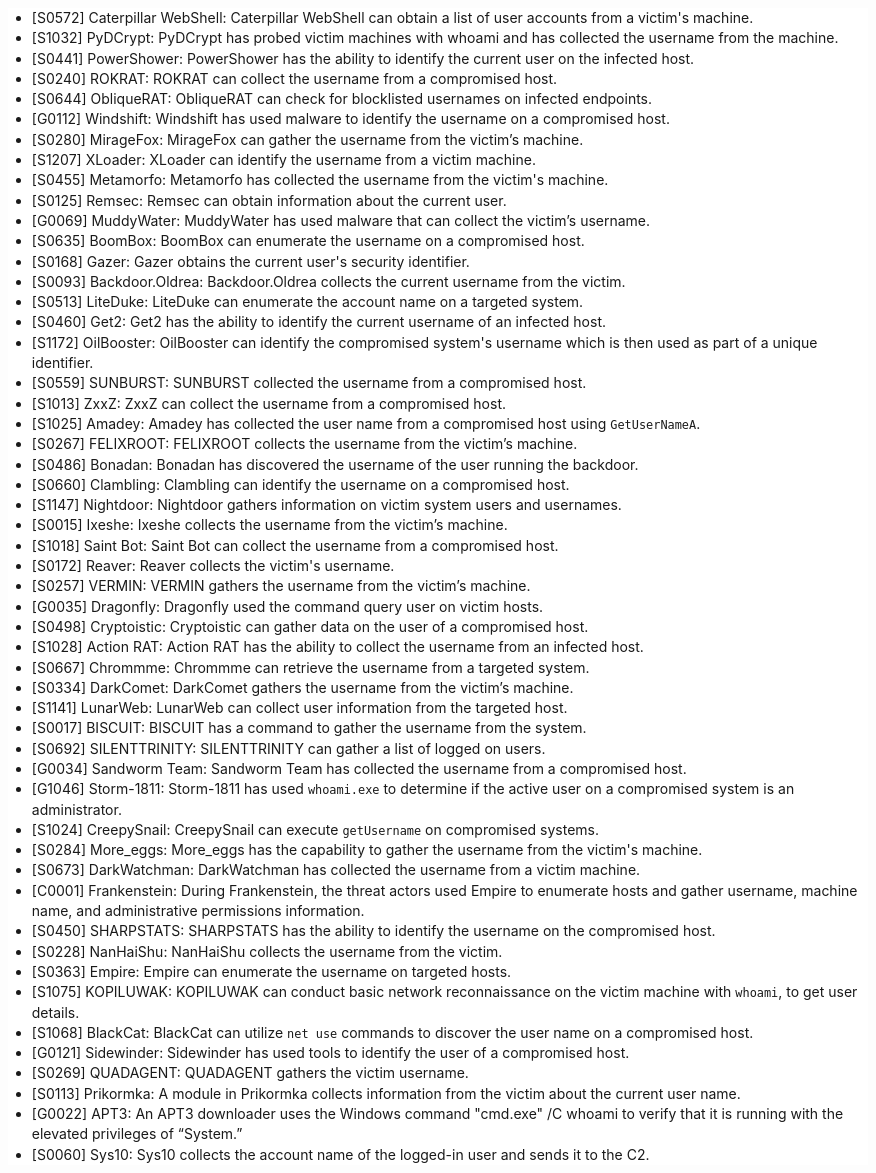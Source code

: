 - [S0572] Caterpillar WebShell: Caterpillar WebShell can obtain a list of user accounts from a victim's machine.
- [S1032] PyDCrypt: PyDCrypt has probed victim machines with whoami and has collected the username from the machine.
- [S0441] PowerShower: PowerShower has the ability to identify the current user on the infected host.
- [S0240] ROKRAT: ROKRAT can collect the username from a compromised host.
- [S0644] ObliqueRAT: ObliqueRAT can check for blocklisted usernames on infected endpoints.
- [G0112] Windshift: Windshift has used malware to identify the username on a compromised host.
- [S0280] MirageFox: MirageFox can gather the username from the victim’s machine.
- [S1207] XLoader: XLoader can identify the username from a victim machine.
- [S0455] Metamorfo: Metamorfo has collected the username from the victim's machine.
- [S0125] Remsec: Remsec can obtain information about the current user.
- [G0069] MuddyWater: MuddyWater has used malware that can collect the victim’s username.
- [S0635] BoomBox: BoomBox can enumerate the username on a compromised host.
- [S0168] Gazer: Gazer obtains the current user's security identifier.
- [S0093] Backdoor.Oldrea: Backdoor.Oldrea collects the current username from the victim.
- [S0513] LiteDuke: LiteDuke can enumerate the account name on a targeted system.
- [S0460] Get2: Get2 has the ability to identify the current username of an infected host.
- [S1172] OilBooster: OilBooster can identify the compromised system's username which is then used as part of a unique identifier.
- [S0559] SUNBURST: SUNBURST collected the username from a compromised host.
- [S1013] ZxxZ: ZxxZ can collect the username from a compromised host.
- [S1025] Amadey: Amadey has collected the user name from a compromised host using `GetUserNameA`.
- [S0267] FELIXROOT: FELIXROOT collects the username from the victim’s machine.
- [S0486] Bonadan: Bonadan has discovered the username of the user running the backdoor.
- [S0660] Clambling: Clambling can identify the username on a compromised host.
- [S1147] Nightdoor: Nightdoor gathers information on victim system users and usernames.
- [S0015] Ixeshe: Ixeshe collects the username from the victim’s machine.
- [S1018] Saint Bot: Saint Bot can collect the username from a compromised host.
- [S0172] Reaver: Reaver collects the victim's username.
- [S0257] VERMIN: VERMIN gathers the username from the victim’s machine.
- [G0035] Dragonfly: Dragonfly used the command query user on victim hosts.
- [S0498] Cryptoistic: Cryptoistic can gather data on the user of a compromised host.
- [S1028] Action RAT: Action RAT has the ability to collect the username from an infected host.
- [S0667] Chrommme: Chrommme can retrieve the username from a targeted system.
- [S0334] DarkComet: DarkComet gathers the username from the victim’s machine.
- [S1141] LunarWeb: LunarWeb can collect user information from the targeted host.
- [S0017] BISCUIT: BISCUIT has a command to gather the username from the system.
- [S0692] SILENTTRINITY: SILENTTRINITY can gather a list of logged on users.
- [G0034] Sandworm Team: Sandworm Team has collected the username from a compromised host.
- [G1046] Storm-1811: Storm-1811 has used `whoami.exe` to determine if the active user on a compromised system is an administrator.
- [S1024] CreepySnail: CreepySnail can execute `getUsername` on compromised systems.
- [S0284] More_eggs: More_eggs has the capability to gather the username from the victim's machine.
- [S0673] DarkWatchman: DarkWatchman has collected the username from a victim machine.
- [C0001] Frankenstein: During Frankenstein, the threat actors used Empire to enumerate hosts and gather username, machine name, and administrative permissions information.
- [S0450] SHARPSTATS: SHARPSTATS has the ability to identify the username on the compromised host.
- [S0228] NanHaiShu: NanHaiShu collects the username from the victim.
- [S0363] Empire: Empire can enumerate the username on targeted hosts.
- [S1075] KOPILUWAK: KOPILUWAK can conduct basic network reconnaissance on the victim machine with `whoami`, to get user details.
- [S1068] BlackCat: BlackCat can utilize `net use` commands to discover the user name on a compromised host.
- [G0121] Sidewinder: Sidewinder has used tools to identify the user of a compromised host.
- [S0269] QUADAGENT: QUADAGENT gathers the victim username.
- [S0113] Prikormka: A module in Prikormka collects information from the victim about the current user name.
- [G0022] APT3: An APT3 downloader uses the Windows command "cmd.exe" /C whoami to verify that it is running with the elevated privileges of “System.”
- [S0060] Sys10: Sys10 collects the account name of the logged-in user and sends it to the C2.
